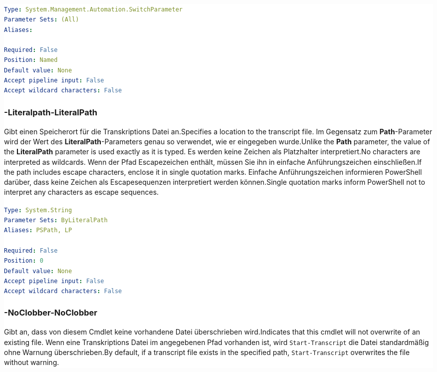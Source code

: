 ```yaml
Type: System.Management.Automation.SwitchParameter
Parameter Sets: (All)
Aliases:

Required: False
Position: Named
Default value: None
Accept pipeline input: False
Accept wildcard characters: False
```

### <span data-ttu-id="1afb8-137">-Literalpath</span><span class="sxs-lookup"><span data-stu-id="1afb8-137">-LiteralPath</span></span>

<span data-ttu-id="1afb8-138">Gibt einen Speicherort für die Transkriptions Datei an.</span><span class="sxs-lookup"><span data-stu-id="1afb8-138">Specifies a location to the transcript file.</span></span> <span data-ttu-id="1afb8-139">Im Gegensatz zum **Path**-Parameter wird der Wert des **LiteralPath**-Parameters genau so verwendet, wie er eingegeben wurde.</span><span class="sxs-lookup"><span data-stu-id="1afb8-139">Unlike the **Path** parameter, the value of the **LiteralPath** parameter is used exactly as it is typed.</span></span> <span data-ttu-id="1afb8-140">Es werden keine Zeichen als Platzhalter interpretiert.</span><span class="sxs-lookup"><span data-stu-id="1afb8-140">No characters are interpreted as wildcards.</span></span> <span data-ttu-id="1afb8-141">Wenn der Pfad Escapezeichen enthält, müssen Sie ihn in einfache Anführungszeichen einschließen.</span><span class="sxs-lookup"><span data-stu-id="1afb8-141">If the path includes escape characters, enclose it in single quotation marks.</span></span> <span data-ttu-id="1afb8-142">Einfache Anführungszeichen informieren PowerShell darüber, dass keine Zeichen als Escapesequenzen interpretiert werden können.</span><span class="sxs-lookup"><span data-stu-id="1afb8-142">Single quotation marks inform PowerShell not to interpret any characters as escape sequences.</span></span>

```yaml
Type: System.String
Parameter Sets: ByLiteralPath
Aliases: PSPath, LP

Required: False
Position: 0
Default value: None
Accept pipeline input: False
Accept wildcard characters: False
```

### <span data-ttu-id="1afb8-143">-NoClobber</span><span class="sxs-lookup"><span data-stu-id="1afb8-143">-NoClobber</span></span>

<span data-ttu-id="1afb8-144">Gibt an, dass von diesem Cmdlet keine vorhandene Datei überschrieben wird.</span><span class="sxs-lookup"><span data-stu-id="1afb8-144">Indicates that this cmdlet will not overwrite of an existing file.</span></span> <span data-ttu-id="1afb8-145">Wenn eine Transkriptions Datei im angegebenen Pfad vorhanden ist, wird `Start-Transcript` die Datei standardmäßig ohne Warnung überschrieben.</span><span class="sxs-lookup"><span data-stu-id="1afb8-145">By default, if a transcript file exists in the specified path, `Start-Transcript` overwrites the file without warning.</span></span>
